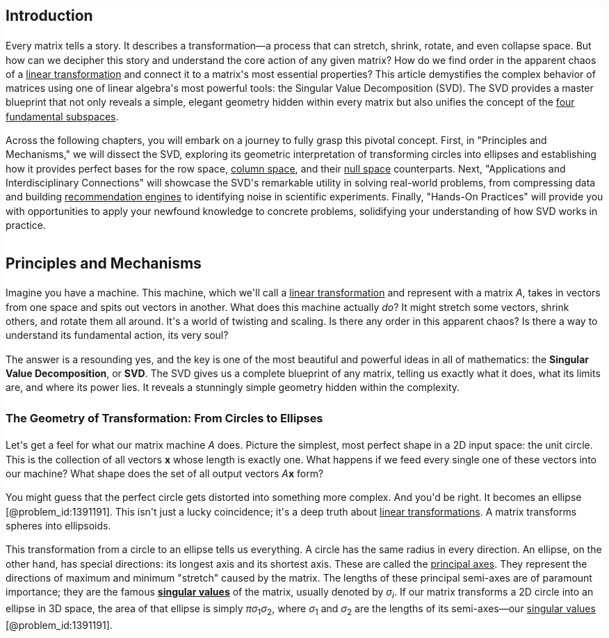 ## Introduction
Every matrix tells a story. It describes a transformation—a process that can stretch, shrink, rotate, and even collapse space. But how can we decipher this story and understand the core action of any given matrix? How do we find order in the apparent chaos of a [linear transformation](@article_id:142586) and connect it to a matrix's most essential properties? This article demystifies the complex behavior of matrices using one of linear algebra's most powerful tools: the Singular Value Decomposition (SVD). The SVD provides a master blueprint that not only reveals a simple, elegant geometry hidden within every matrix but also unifies the concept of the [four fundamental subspaces](@article_id:154340).

Across the following chapters, you will embark on a journey to fully grasp this pivotal concept. First, in "Principles and Mechanisms," we will dissect the SVD, exploring its geometric interpretation of transforming circles into ellipses and establishing how it provides perfect bases for the row space, [column space](@article_id:150315), and their [null space](@article_id:150982) counterparts. Next, "Applications and Interdisciplinary Connections" will showcase the SVD's remarkable utility in solving real-world problems, from compressing data and building [recommendation engines](@article_id:136695) to identifying noise in scientific experiments. Finally, "Hands-On Practices" will provide you with opportunities to apply your newfound knowledge to concrete problems, solidifying your understanding of how SVD works in practice.

## Principles and Mechanisms

Imagine you have a machine. This machine, which we'll call a [linear transformation](@article_id:142586) and represent with a matrix $A$, takes in vectors from one space and spits out vectors in another. What does this machine actually *do*? It might stretch some vectors, shrink others, and rotate them all around. It's a world of twisting and scaling. Is there any order in this apparent chaos? Is there a way to understand its fundamental action, its very soul?

The answer is a resounding yes, and the key is one of the most beautiful and powerful ideas in all of mathematics: the **Singular Value Decomposition**, or **SVD**. The SVD gives us a complete blueprint of any matrix, telling us exactly what it does, what its limits are, and where its power lies. It reveals a stunningly simple geometry hidden within the complexity.

### The Geometry of Transformation: From Circles to Ellipses

Let's get a feel for what our matrix machine $A$ does. Picture the simplest, most perfect shape in a 2D input space: the unit circle. This is the collection of all vectors $\mathbf{x}$ whose length is exactly one. What happens if we feed every single one of these vectors into our machine? What shape does the set of all output vectors $A\mathbf{x}$ form?

You might guess that the perfect circle gets distorted into something more complex. And you'd be right. It becomes an ellipse [@problem_id:1391191]. This isn't just a lucky coincidence; it's a deep truth about [linear transformations](@article_id:148639). A matrix transforms spheres into ellipsoids.

This transformation from a circle to an ellipse tells us everything. A circle has the same radius in every direction. An ellipse, on the other hand, has special directions: its longest axis and its shortest axis. These are called the [principal axes](@article_id:172197). They represent the directions of maximum and minimum "stretch" caused by the matrix. The lengths of these principal semi-axes are of paramount importance; they are the famous **[singular values](@article_id:152413)** of the matrix, usually denoted by $\sigma_i$. If our matrix transforms a 2D circle into an ellipse in 3D space, the area of that ellipse is simply $\pi \sigma_1 \sigma_2$, where $\sigma_1$ and $\sigma_2$ are the lengths of its semi-axes—our [singular values](@article_id:152413) [@problem_id:1391191].
